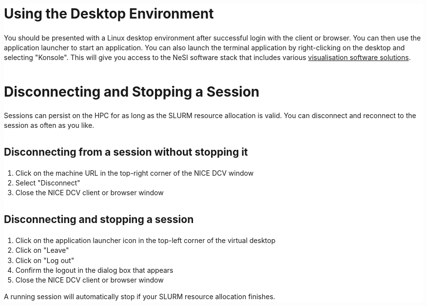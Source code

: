 <h1>Using the Desktop Environment</h1>
<p>You should be presented with a Linux desktop environment after successful login with the client or browser. You can then use the application launcher to start an application. You can also launch the terminal application by right-clicking on the desktop and selecting "Konsole". This will give you access to the NeSI software stack that includes various <a href="https://support.nesi.org.nz/knowledge/articles/360000700295/en-gb?brand_id=30406&amp;return_to=%2Fhc%2Fen-gb%2Farticles%2F360000700295">visualisation software solutions</a>.</p>
<h1>Disconnecting and Stopping a Session</h1>
<p>Sessions can persist on the HPC for as long as the SLURM resource allocation is valid. You can disconnect and reconnect to the session as often as you like.</p>
<h2>Disconnecting from a session without stopping it</h2>
<ol>
<li>Click on the machine URL in the top-right corner of the NICE DCV window</li>
<li>Select "Disconnect"</li>
<li>Close the NICE DCV client or browser window</li>
</ol>
<h2>Disconnecting and stopping a session</h2>
<ol>
<li>Click on the application launcher icon in the top-left corner of the virtual desktop</li>
<li>Click on "Leave"</li>
<li>Click on "Log out"</li>
<li>Confirm the logout in the dialog box that appears</li>
<li>Close the NICE DCV client or browser window</li>
</ol>
<p>A running session will automatically stop if your SLURM resource allocation finishes.</p>